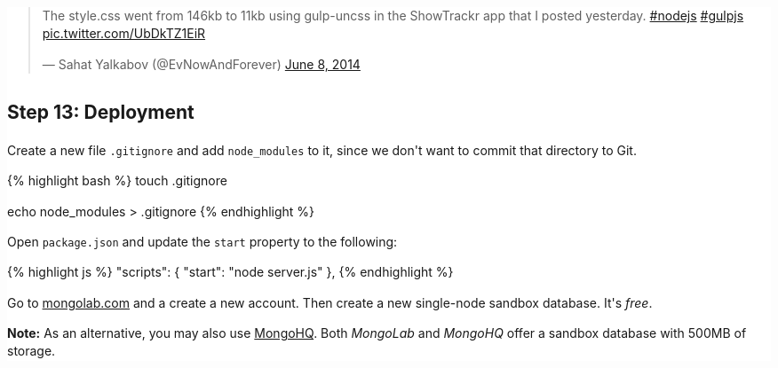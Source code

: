 <blockquote class="twitter-tweet" lang="en"><p>The style.css went from 146kb to 11kb using gulp-uncss in the ShowTrackr app that I posted yesterday. <a href="https://twitter.com/search?q=%23nodejs&amp;src=hash">#nodejs</a> <a href="https://twitter.com/search?q=%23gulpjs&amp;src=hash">#gulpjs</a> <a href="http://t.co/UbDkTZ1EiR">pic.twitter.com/UbDkTZ1EiR</a></p>&mdash; Sahat Yalkabov (@EvNowAndForever) <a href="https://twitter.com/EvNowAndForever/statuses/475517494606987264">June 8, 2014</a></blockquote>
<script async src="//platform.twitter.com/widgets.js" charset="utf-8"></script>

## Step 13: Deployment

Create a new file `.gitignore` and add `node_modules` to it, since we don't
want to commit that directory to Git.

{% highlight bash %}
touch .gitignore
 
echo node_modules > .gitignore
{% endhighlight %}

Open `package.json` and update the `start` property to the following:

{% highlight js %}
"scripts": {
  "start": "node server.js"
},
{% endhighlight %}

Go to [mongolab.com](http://mongolab.com) and a create a new account. Then create
a new single-node sandbox database. It's *free*.

**Note:** As an alternative, you may also use [MongoHQ](https://www.mongohq.com/pricing/).
Both *MongoLab* and *MongoHQ* offer a sandbox database with 500MB of storage.
